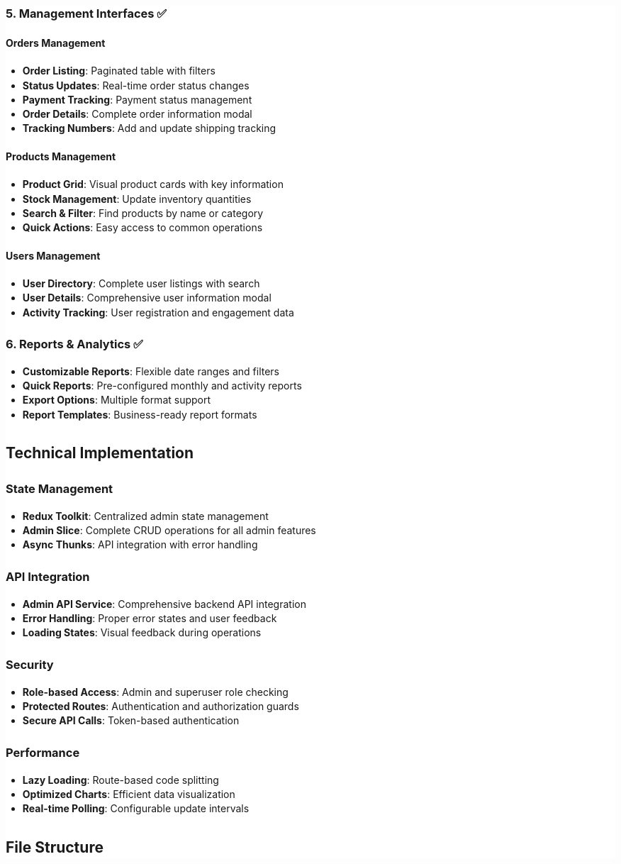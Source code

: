 ### 5. Management Interfaces ✅

#### Orders Management
- **Order Listing**: Paginated table with filters
- **Status Updates**: Real-time order status changes
- **Payment Tracking**: Payment status management
- **Order Details**: Complete order information modal
- **Tracking Numbers**: Add and update shipping tracking

#### Products Management
- **Product Grid**: Visual product cards with key information
- **Stock Management**: Update inventory quantities
- **Search & Filter**: Find products by name or category
- **Quick Actions**: Easy access to common operations

#### Users Management
- **User Directory**: Complete user listings with search
- **User Details**: Comprehensive user information modal
- **Activity Tracking**: User registration and engagement data

### 6. Reports & Analytics ✅
- **Customizable Reports**: Flexible date ranges and filters
- **Quick Reports**: Pre-configured monthly and activity reports
- **Export Options**: Multiple format support
- **Report Templates**: Business-ready report formats

## Technical Implementation

### State Management
- **Redux Toolkit**: Centralized admin state management
- **Admin Slice**: Complete CRUD operations for all admin features
- **Async Thunks**: API integration with error handling

### API Integration
- **Admin API Service**: Comprehensive backend API integration
- **Error Handling**: Proper error states and user feedback
- **Loading States**: Visual feedback during operations

### Security
- **Role-based Access**: Admin and superuser role checking
- **Protected Routes**: Authentication and authorization guards
- **Secure API Calls**: Token-based authentication

### Performance
- **Lazy Loading**: Route-based code splitting
- **Optimized Charts**: Efficient data visualization
- **Real-time Polling**: Configurable update intervals

## File Structure
